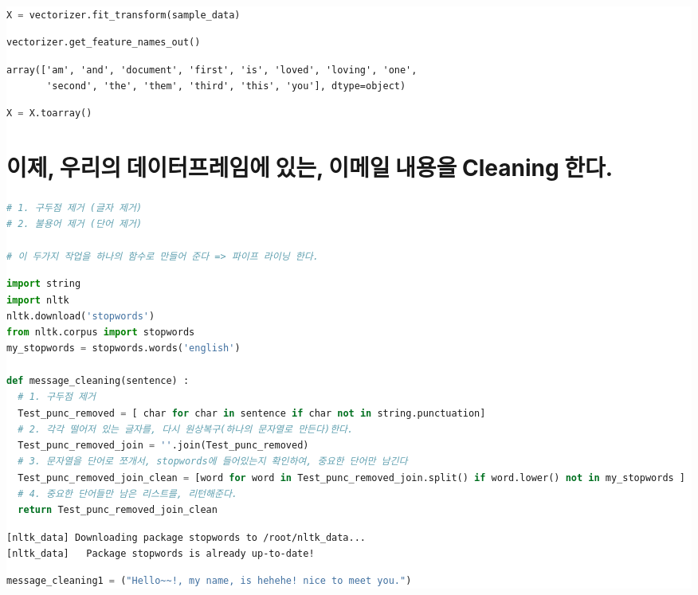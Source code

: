 
```python
X = vectorizer.fit_transform(sample_data)
```


```python
vectorizer.get_feature_names_out()
```




    array(['am', 'and', 'document', 'first', 'is', 'loved', 'loving', 'one',
           'second', 'the', 'them', 'third', 'this', 'you'], dtype=object)




```python
X = X.toarray()
```

# 이제, 우리의 데이터프레임에 있는, 이메일 내용을 Cleaning 한다.


```python
# 1. 구두점 제거 (글자 제거)
# 2. 불용어 제거 (단어 제거)

# 이 두가지 작업을 하나의 함수로 만들어 준다 => 파이프 라이닝 한다.
```


```python
import string
import nltk
nltk.download('stopwords')
from nltk.corpus import stopwords
my_stopwords = stopwords.words('english')

def message_cleaning(sentence) :
  # 1. 구두점 제거
  Test_punc_removed = [ char for char in sentence if char not in string.punctuation]
  # 2. 각각 떨어저 있는 글자를, 다시 원상복구(하나의 문자열로 만든다)한다.
  Test_punc_removed_join = ''.join(Test_punc_removed)
  # 3. 문자열을 단어로 쪼개서, stopwords에 들어있는지 확인하여, 중요한 단어만 남긴다
  Test_punc_removed_join_clean = [word for word in Test_punc_removed_join.split() if word.lower() not in my_stopwords ]
  # 4. 중요한 단어들만 남은 리스트를, 리턴해준다.
  return Test_punc_removed_join_clean
```

    [nltk_data] Downloading package stopwords to /root/nltk_data...
    [nltk_data]   Package stopwords is already up-to-date!
    


```python
message_cleaning1 = ("Hello~~!, my name, is hehehe! nice to meet you.")
```
